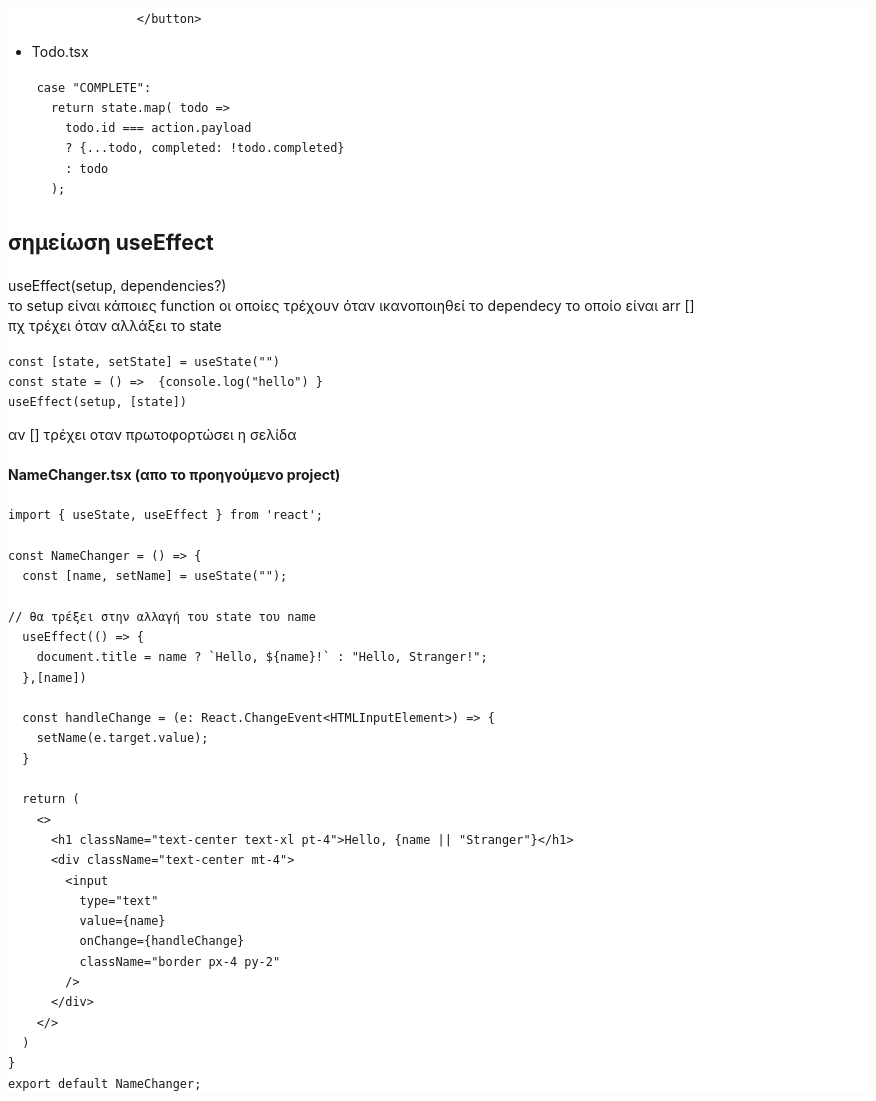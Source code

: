 ```tsx
                  </button>
```
- Todo.tsx
```tsx
    case "COMPLETE":
      return state.map( todo =>
        todo.id === action.payload
        ? {...todo, completed: !todo.completed}
        : todo
      );
```

## σημείωση useEffect
useEffect(setup, dependencies?)  
το setup είναι κάποιες function οι οποίες τρέχουν όταν ικανοποιηθεί το dependecy το οποίο είναι arr []  
πχ τρέχει όταν αλλάξει το state   

```tsx
const [state, setState] = useState("")  
const state = () =>  {console.log("hello") }  
useEffect(setup, [state])  
```
αν [] τρέχει οταν πρωτοφορτώσει η σελίδα  

#### NameChanger.tsx (απο το προηγούμενο project)
```tsx
import { useState, useEffect } from 'react';

const NameChanger = () => {
  const [name, setName] = useState("");

// θα τρέξει στην αλλαγή του state του name
  useEffect(() => {
    document.title = name ? `Hello, ${name}!` : "Hello, Stranger!";
  },[name])

  const handleChange = (e: React.ChangeEvent<HTMLInputElement>) => {
    setName(e.target.value);
  }

  return (
    <>
      <h1 className="text-center text-xl pt-4">Hello, {name || "Stranger"}</h1>
      <div className="text-center mt-4">
        <input
          type="text"
          value={name}
          onChange={handleChange}
          className="border px-4 py-2"
        />
      </div>
    </>
  )
}
export default NameChanger;
```
